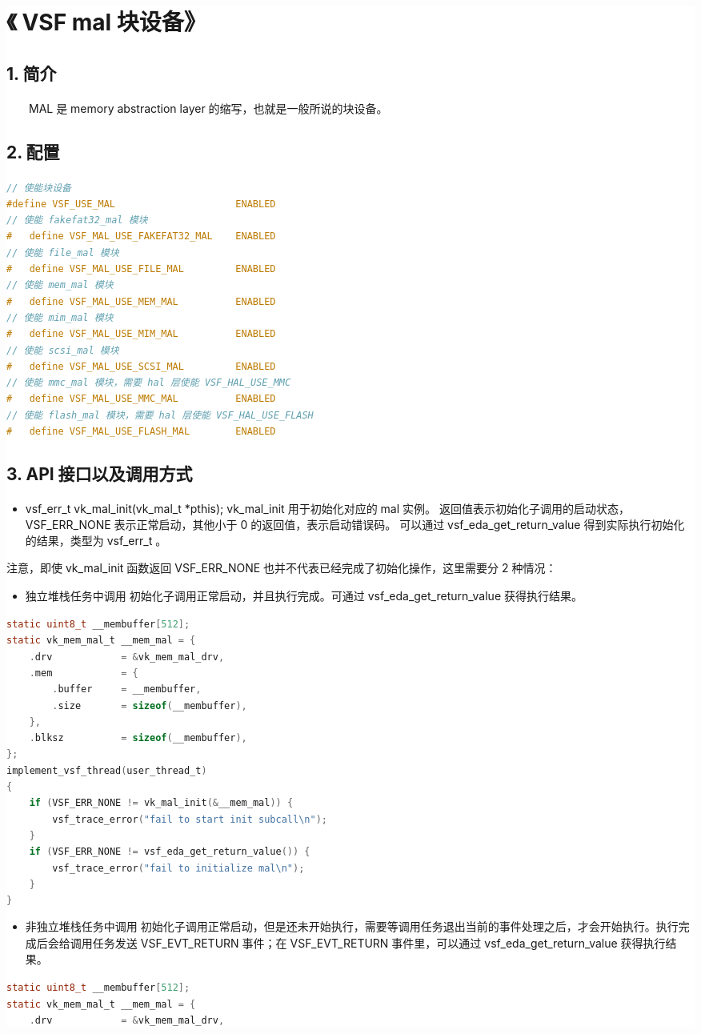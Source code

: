 # 《 VSF mal 块设备》

## 1. 简介
&emsp;&emsp;MAL 是 memory abstraction layer 的缩写，也就是一般所说的块设备。

## 2. 配置

```c
// 使能块设备
#define VSF_USE_MAL                     ENABLED
// 使能 fakefat32_mal 模块
#   define VSF_MAL_USE_FAKEFAT32_MAL    ENABLED
// 使能 file_mal 模块
#   define VSF_MAL_USE_FILE_MAL         ENABLED
// 使能 mem_mal 模块
#   define VSF_MAL_USE_MEM_MAL          ENABLED
// 使能 mim_mal 模块
#   define VSF_MAL_USE_MIM_MAL          ENABLED
// 使能 scsi_mal 模块
#   define VSF_MAL_USE_SCSI_MAL         ENABLED
// 使能 mmc_mal 模块，需要 hal 层使能 VSF_HAL_USE_MMC
#   define VSF_MAL_USE_MMC_MAL          ENABLED
// 使能 flash_mal 模块，需要 hal 层使能 VSF_HAL_USE_FLASH
#   define VSF_MAL_USE_FLASH_MAL        ENABLED
```

## 3. API 接口以及调用方式
- vsf_err_t vk_mal_init(vk_mal_t *pthis);
vk_mal_init 用于初始化对应的 mal 实例。
返回值表示初始化子调用的启动状态， VSF_ERR_NONE 表示正常启动，其他小于 0 的返回值，表示启动错误码。
可以通过 vsf_eda_get_return_value 得到实际执行初始化的结果，类型为 vsf_err_t 。

注意，即使 vk_mal_init 函数返回 VSF_ERR_NONE 也并不代表已经完成了初始化操作，这里需要分 2 种情况：
  - 独立堆栈任务中调用
  初始化子调用正常启动，并且执行完成。可通过 vsf_eda_get_return_value 获得执行结果。
```c
static uint8_t __membuffer[512];
static vk_mem_mal_t __mem_mal = {
    .drv            = &vk_mem_mal_drv,
    .mem            = {
        .buffer     = __membuffer,
        .size       = sizeof(__membuffer),
    },
    .blksz          = sizeof(__membuffer),
};
implement_vsf_thread(user_thread_t)
{
    if (VSF_ERR_NONE != vk_mal_init(&__mem_mal)) {
        vsf_trace_error("fail to start init subcall\n");
    }
    if (VSF_ERR_NONE != vsf_eda_get_return_value()) {
        vsf_trace_error("fail to initialize mal\n");
    }
}
```
  - 非独立堆栈任务中调用
  初始化子调用正常启动，但是还未开始执行，需要等调用任务退出当前的事件处理之后，才会开始执行。执行完成后会给调用任务发送 VSF_EVT_RETURN 事件；在 VSF_EVT_RETURN 事件里，可以通过 vsf_eda_get_return_value 获得执行结果。
```c
static uint8_t __membuffer[512];
static vk_mem_mal_t __mem_mal = {
    .drv            = &vk_mem_mal_drv,
```